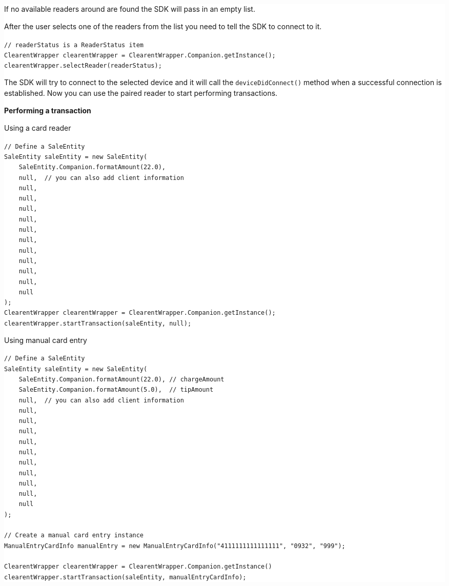 If no available readers around are found the SDK will pass in an empty list.

After the user selects one of the readers from the list you need to tell the SDK to connect to it.

```
// readerStatus is a ReaderStatus item
ClearentWrapper clearentWrapper = ClearentWrapper.Companion.getInstance();
clearentWrapper.selectReader(readerStatus);
```

The SDK will try to connect to the selected device and it will call the ```deviceDidConnect()```
method when a successful connection is established. Now you can use the paired reader to start
performing transactions.

**Performing a transaction**

Using a card reader

```
// Define a SaleEntity
SaleEntity saleEntity = new SaleEntity(
    SaleEntity.Companion.formatAmount(22.0),
    null,  // you can also add client information
    null,
    null,
    null,
    null,
    null,
    null,
    null,
    null,
    null,
    null,
    null
);
ClearentWrapper clearentWrapper = ClearentWrapper.Companion.getInstance();
clearentWrapper.startTransaction(saleEntity, null);
```

Using manual card entry

```
// Define a SaleEntity
SaleEntity saleEntity = new SaleEntity(
    SaleEntity.Companion.formatAmount(22.0), // chargeAmount
    SaleEntity.Companion.formatAmount(5.0),  // tipAmount
    null,  // you can also add client information
    null,
    null,
    null,
    null,
    null,
    null,
    null,
    null,
    null,
    null
);

// Create a manual card entry instance
ManualEntryCardInfo manualEntry = new ManualEntryCardInfo("4111111111111111", "0932", "999");

ClearentWrapper clearentWrapper = ClearentWrapper.Companion.getInstance()
clearentWrapper.startTransaction(saleEntity, manualEntryCardInfo);
```

